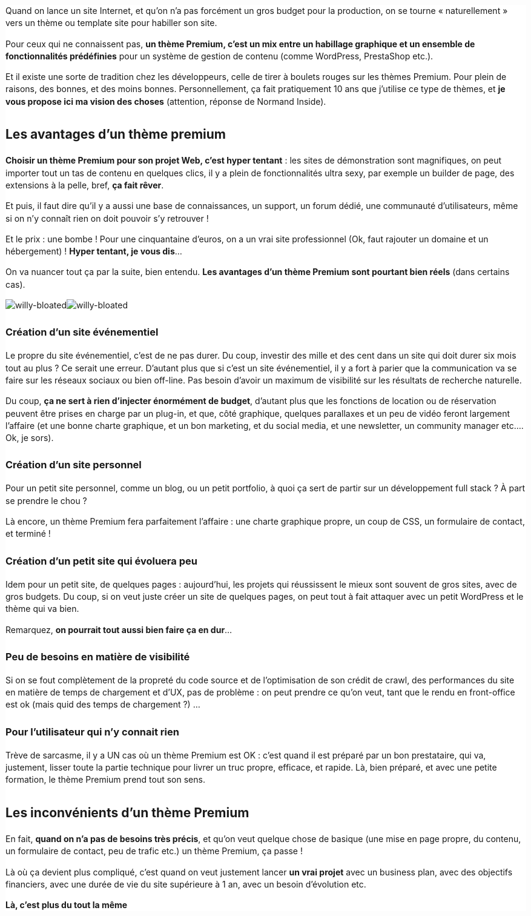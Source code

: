 <p>Quand on lance un site Internet, et qu’on n’a pas forcément un gros budget pour la production, on se tourne «&nbsp;naturellement&nbsp;» vers un thème ou template site pour habiller son site.</p><p>Pour ceux qui ne connaissent pas, <strong>un thème Premium, c’est un mix entre un habillage graphique et un ensemble de fonctionnalités prédéfinies</strong> pour un système de gestion de contenu (comme WordPress, PrestaShop etc.).</p><p>Et il existe une sorte de tradition chez les développeurs, celle de tirer à boulets rouges sur les thèmes Premium. Pour plein de raisons, des bonnes, et des moins bonnes. Personnellement, ça fait pratiquement 10 ans que j’utilise ce type de thèmes, et <strong>je vous propose ici ma vision des choses</strong> (attention, réponse de Normand Inside).</p><h2>Les avantages d’un thème premium</h2><p><strong>Choisir un thème Premium pour son projet Web, c’est hyper tentant</strong> : les sites de démonstration sont magnifiques, on peut importer tout un tas de contenu en quelques clics, il y a plein de fonctionnalités ultra sexy, par exemple un builder de page, des extensions à la pelle, bref, <strong>ça fait rêver</strong>.</p><p>Et puis, il faut dire qu’il y a aussi une base de connaissances, un support, un forum dédié, une communauté d’utilisateurs, même si on n’y connaît rien on doit pouvoir s’y retrouver !</p><p>Et le prix : une bombe ! Pour une cinquantaine d’euros, on a un vrai site professionnel (Ok, faut rajouter un domaine et un hébergement) ! <strong>Hyper tentant, je vous dis</strong>…</p><p>On va nuancer tout ça par la suite, bien entendu. <strong>Les avantages d’un thème Premium sont pourtant bien réels</strong> (dans certains cas).</p><p><img decoding="async" fetchpriority="high" class="alignnone size-full wp-image-12501 lazy-loaded" src="https://www.gdm-pixel.fr/wp-content/uploads/willy-bloated.jpg" data-lazy-type="image" data-src="https://www.gdm-pixel.fr/wp-content/uploads/willy-bloated.jpg" alt="willy-bloated" width="680" height="388" srcset="https://www.gdm-pixel.fr/wp-content/uploads/willy-bloated.jpg 680w, https://www.gdm-pixel.fr/wp-content/uploads/willy-bloated-300x171.jpg 300w, https://www.gdm-pixel.fr/wp-content/uploads/willy-bloated-500x285.jpg 500w" data-srcset="" sizes="(max-width: 680px) 100vw, 680px"><noscript><img decoding="async" fetchpriority="high" class="alignnone size-full wp-image-12501" src="https://www.gdm-pixel.fr/wp-content/uploads/willy-bloated.jpg" alt="willy-bloated" width="680" height="388" srcset="https://www.gdm-pixel.fr/wp-content/uploads/willy-bloated.jpg 680w, https://www.gdm-pixel.fr/wp-content/uploads/willy-bloated-300x171.jpg 300w, https://www.gdm-pixel.fr/wp-content/uploads/willy-bloated-500x285.jpg 500w" sizes="(max-width: 680px) 100vw, 680px" /></noscript></p><h3>Création d’un site événementiel</h3><p>Le propre du site événementiel, c’est de ne pas durer. Du coup, investir des mille et des cent dans un site qui doit durer six mois tout au plus ? Ce serait une erreur. D’autant plus que si c’est un site événementiel, il y a fort à parier que la communication va se faire sur les réseaux sociaux ou bien off-line. Pas besoin d’avoir un maximum de visibilité sur les résultats de recherche naturelle.</p><p>Du coup, <strong>ça ne sert à rien d’injecter énormément de budget</strong>, d’autant plus que les fonctions de location ou de réservation peuvent être prises en charge par un plug-in, et que, côté graphique, quelques parallaxes et un peu de vidéo feront largement l’affaire (et une bonne charte graphique, et un bon marketing, et du social media, et une newsletter, un community manager etc…. Ok, je sors).</p><h3>Création d’un site personnel</h3><p>Pour un petit site personnel, comme un blog, ou un petit portfolio, à quoi ça sert de partir sur un développement full stack ? À part se prendre le chou ?</p><p>Là encore, un thème Premium fera parfaitement l’affaire : une charte graphique propre, un coup de CSS, un formulaire de contact, et terminé !</p><h3>Création d’un petit site qui évoluera peu</h3><p>Idem pour un petit site, de quelques pages : aujourd’hui, les projets qui réussissent le mieux sont souvent de gros sites, avec de gros budgets. Du coup, si on veut juste créer un site de quelques pages, on peut tout à fait attaquer avec un petit WordPress et le thème qui va bien.</p><p>Remarquez, <strong>on pourrait tout aussi bien faire ça en dur</strong>…</p><h3>Peu de besoins en matière de visibilité</h3><p>Si on se fout complètement de la propreté du code source et de l’optimisation de son crédit de crawl, des performances du site en matière de temps de chargement et d’UX, pas de problème&nbsp;: on peut prendre ce qu’on veut, tant que le rendu en front-office est ok (mais quid des temps de chargement&nbsp;?) …</p><h3>Pour l’utilisateur qui n’y connait rien</h3><p>Trève de sarcasme, il y a UN cas où un thème Premium est OK : c’est quand il est préparé par un bon prestataire, qui va, justement, lisser toute la partie technique pour livrer un truc propre, efficace, et rapide. Là, bien préparé, et avec une petite formation, le thème Premium prend tout son sens.</p><h2>Les inconvénients d’un thème Premium</h2><p>En fait, <strong>quand on n’a pas de besoins très précis</strong>, et qu’on veut quelque chose de basique (une mise en page propre, du contenu, un formulaire de contact, peu de trafic etc.) un thème Premium, ça passe !</p><p>Là où ça devient plus compliqué, c’est quand on veut justement lancer <strong>un vrai projet</strong> avec un business plan, avec des objectifs financiers, avec une durée de vie du site supérieure à 1 an, avec un besoin d’évolution etc.</p><p><strong>Là, c’est plus du tout la même